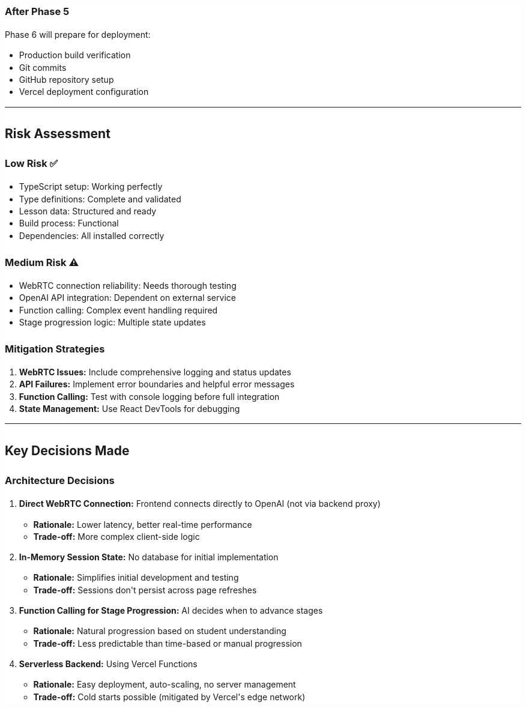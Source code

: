 ### After Phase 5

Phase 6 will prepare for deployment:
- Production build verification
- Git commits
- GitHub repository setup
- Vercel deployment configuration

---

## Risk Assessment

### Low Risk ✅
- TypeScript setup: Working perfectly
- Type definitions: Complete and validated
- Lesson data: Structured and ready
- Build process: Functional
- Dependencies: All installed correctly

### Medium Risk ⚠️
- WebRTC connection reliability: Needs thorough testing
- OpenAI API integration: Dependent on external service
- Function calling: Complex event handling required
- Stage progression logic: Multiple state updates

### Mitigation Strategies
1. **WebRTC Issues:** Include comprehensive logging and status updates
2. **API Failures:** Implement error boundaries and helpful error messages
3. **Function Calling:** Test with console logging before full integration
4. **State Management:** Use React DevTools for debugging

---

## Key Decisions Made

### Architecture Decisions
1. **Direct WebRTC Connection:** Frontend connects directly to OpenAI (not via backend proxy)
   - **Rationale:** Lower latency, better real-time performance
   - **Trade-off:** More complex client-side logic

2. **In-Memory Session State:** No database for initial implementation
   - **Rationale:** Simplifies initial development and testing
   - **Trade-off:** Sessions don't persist across page refreshes

3. **Function Calling for Stage Progression:** AI decides when to advance stages
   - **Rationale:** Natural progression based on student understanding
   - **Trade-off:** Less predictable than time-based or manual progression

4. **Serverless Backend:** Using Vercel Functions
   - **Rationale:** Easy deployment, auto-scaling, no server management
   - **Trade-off:** Cold starts possible (mitigated by Vercel's edge network)
